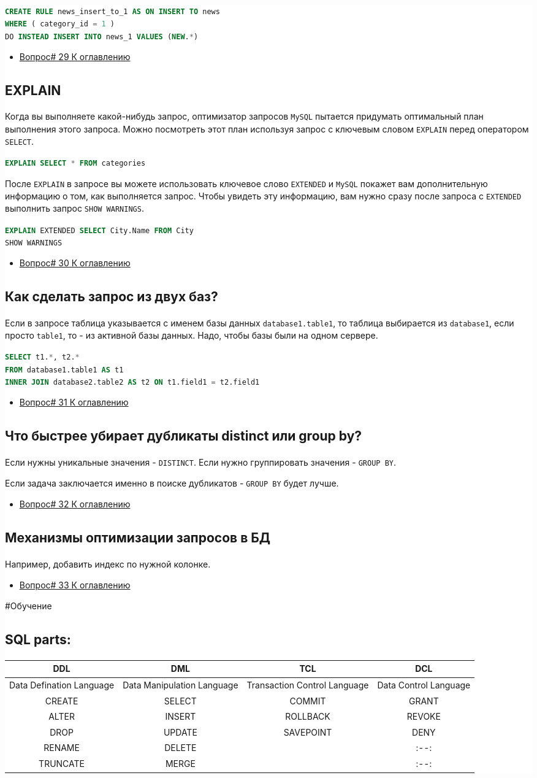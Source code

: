```sql
CREATE RULE news_insert_to_1 AS ON INSERT TO news
WHERE ( category_id = 1 )
DO INSTEAD INSERT INTO news_1 VALUES (NEW.*)
```
+ [Вопрос# 29 К оглавлению](#sql)


## EXPLAIN
Когда вы выполняете какой-нибудь запрос, оптимизатор запросов `MySQL` пытается придумать оптимальный план выполнения этого запроса. Можно посмотреть этот план используя запрос с ключевым словом `EXPLAIN` перед оператором `SELECT`.
```sql
EXPLAIN SELECT * FROM categories
```
После `EXPLAIN` в запросе вы можете использовать ключевое слово `EXTENDED` и `MySQL` покажет вам дополнительную информацию о том, как выполняется запрос. Чтобы увидеть эту информацию, вам нужно сразу после запроса с `EXTENDED` выполнить запрос `SHOW WARNINGS`.
```sql
EXPLAIN EXTENDED SELECT City.Name FROM City
SHOW WARNINGS
```
+ [Вопрос# 30 К оглавлению](#sql)


## Как сделать запрос из двух баз?
Если в запросе таблица указывается с именем базы данных `database1.table1`, то таблица выбирается из `database1`, если просто `table1`, то - из активной базы данных.
Надо, чтобы базы были на одном сервере.
```sql
SELECT t1.*, t2.*
FROM database1.table1 AS t1
INNER JOIN database2.table2 AS t2 ON t1.field1 = t2.field1
```
+ [Вопрос# 31 К оглавлению](#sql)


## Что быстрее убирает дубликаты distinct или group by?
Если нужны уникальные значения - `DISTINCT`.
Если нужно группировать значения - `GROUP BY`.

Если задача заключается именно в поиске дубликатов - `GROUP BY` будет лучше.
+ [Вопрос# 32 К оглавлению](#sql)


## Механизмы оптимизации запросов в БД
Например, добавить индекс по нужной колонке.
+ [Вопрос# 33 К оглавлению](#sql)


#Обучение
## SQL parts:
| DDL | DML | TCL | DCL |
| :--: | :--: | :--: | :--: |
| Data Defination Language | Data Manipulation Language | Transaction Control Language | Data Control Language |
| CREATE | SELECT | COMMIT | GRANT |
| ALTER | INSERT | ROLLBACK | REVOKE |
| DROP | UPDATE | SAVEPOINT | DENY |
| RENAME | DELETE |  | :--: |
| TRUNCATE | MERGE |  | :--: |
